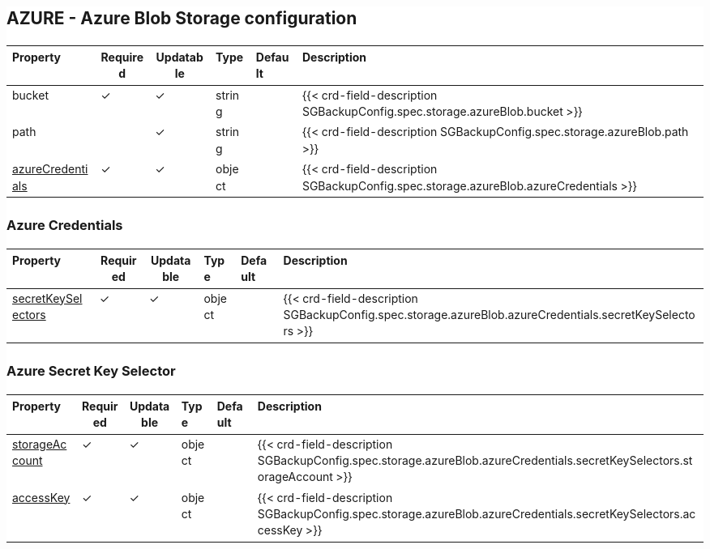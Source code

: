 
## AZURE - Azure Blob Storage configuration

| Property                               | Required | Updatable | Type    | Default | Description |
|:---------------------------------------|----------|-----------|:--------|:--------|:-------------|
| bucket                                 | ✓        | ✓         | string  |         | {{< crd-field-description SGBackupConfig.spec.storage.azureBlob.bucket >}} |
| path                                   |          | ✓         | string  |         | {{< crd-field-description SGBackupConfig.spec.storage.azureBlob.path >}} |
| [azureCredentials](#azure-credentials) | ✓        | ✓         | object  |         | {{< crd-field-description SGBackupConfig.spec.storage.azureBlob.azureCredentials >}} |

### Azure Credentials

| Property                                         | Required | Updatable | Type   | Default | Description |
|:-------------------------------------------------|----------|-----------|:-------|:--------|:------------|
| [secretKeySelectors](#azure-secret-key-selector) | ✓        | ✓         | object |         | {{< crd-field-description SGBackupConfig.spec.storage.azureBlob.azureCredentials.secretKeySelectors >}} |

### Azure Secret Key Selector

| Property                                                                                                           | Required | Updatable | Type   | Default | Description |
|:-------------------------------------------------------------------------------------------------------------------|----------|-----------|:-------|:--------|:-------------|
| [storageAccount](https://kubernetes.io/docs/reference/generated/kubernetes-api/v1.12/#secretkeyselector-v1-core)   | ✓        | ✓         | object |         | {{< crd-field-description SGBackupConfig.spec.storage.azureBlob.azureCredentials.secretKeySelectors.storageAccount >}} |
| [accessKey](https://kubernetes.io/docs/reference/generated/kubernetes-api/v1.12/#secretkeyselector-v1-core)        | ✓        | ✓         | object |         | {{< crd-field-description SGBackupConfig.spec.storage.azureBlob.azureCredentials.secretKeySelectors.accessKey >}} |
